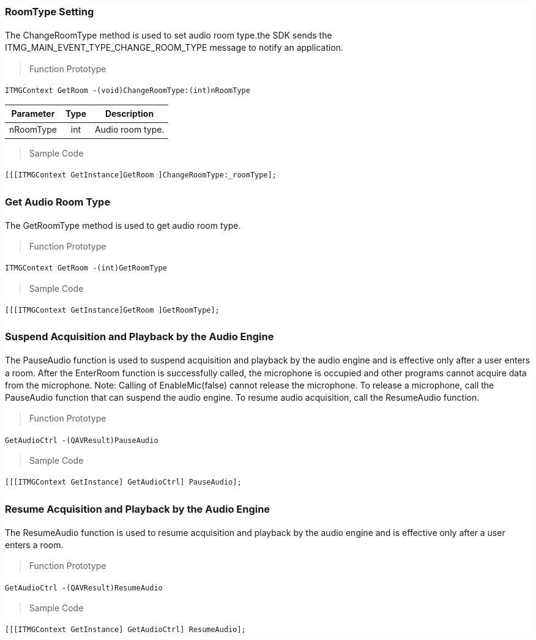 ### RoomType Setting
The ChangeRoomType method is used to set audio room type.the SDK sends the ITMG_MAIN_EVENT_TYPE_CHANGE_ROOM_TYPE message to notify an application. 


> Function Prototype
```
ITMGContext GetRoom -(void)ChangeRoomType:(int)nRoomType
```
|Parameter     | Type         |Description|
| ------------- |:-------------:|-------------|
| nRoomType    |int    |Audio room type.|

> Sample Code

```
[[[ITMGContext GetInstance]GetRoom ]ChangeRoomType:_roomType];
```

###  Get Audio Room Type
The GetRoomType method is used to get audio room type.

> Function Prototype
```
ITMGContext GetRoom -(int)GetRoomType
```


> Sample Code

```
[[[ITMGContext GetInstance]GetRoom ]GetRoomType];
```




### Suspend Acquisition and Playback by the Audio Engine
The PauseAudio function is used to suspend acquisition and playback by the audio engine and is effective only after a user enters a room.
After the EnterRoom function is successfully called, the microphone is occupied and other programs cannot acquire data from the microphone.
Note: Calling of EnableMic(false) cannot release the microphone.
To release a microphone, call the PauseAudio function that can suspend the audio engine. To resume audio acquisition, call the ResumeAudio function.
> Function Prototype
```
GetAudioCtrl -(QAVResult)PauseAudio
```
> Sample Code
```
[[[ITMGContext GetInstance] GetAudioCtrl] PauseAudio];
```

### Resume Acquisition and Playback by the Audio Engine
The ResumeAudio function is used to resume acquisition and playback by the audio engine and is effective only after a user enters a room.
> Function Prototype
```
GetAudioCtrl -(QAVResult)ResumeAudio
```
> Sample Code
```
[[[ITMGContext GetInstance] GetAudioCtrl] ResumeAudio];
```
